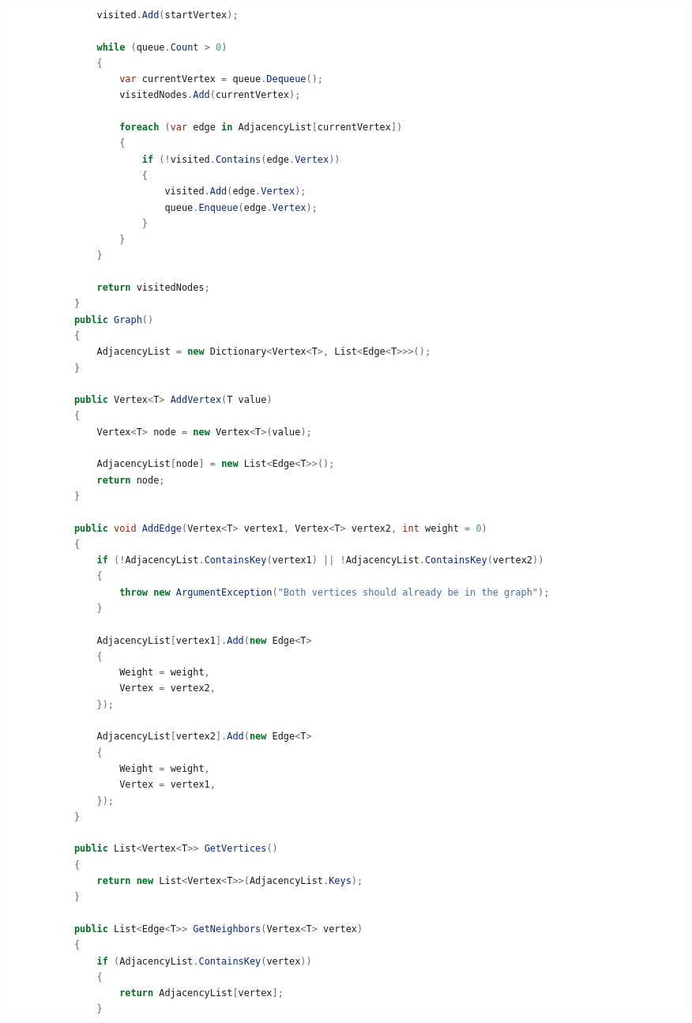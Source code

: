 ```csharp
                visited.Add(startVertex);

                while (queue.Count > 0)
                {
                    var currentVertex = queue.Dequeue();
                    visitedNodes.Add(currentVertex);

                    foreach (var edge in AdjacencyList[currentVertex])
                    {
                        if (!visited.Contains(edge.Vertex))
                        {
                            visited.Add(edge.Vertex);
                            queue.Enqueue(edge.Vertex);
                        }
                    }
                }

                return visitedNodes;
            }
            public Graph()
            {
                AdjacencyList = new Dictionary<Vertex<T>, List<Edge<T>>>();
            }

            public Vertex<T> AddVertex(T value)
            {
                Vertex<T> node = new Vertex<T>(value);

                AdjacencyList[node] = new List<Edge<T>>();
                return node;
            }

            public void AddEdge(Vertex<T> vertex1, Vertex<T> vertex2, int weight = 0)
            {
                if (!AdjacencyList.ContainsKey(vertex1) || !AdjacencyList.ContainsKey(vertex2))
                {
                    throw new ArgumentException("Both vertices should already be in the graph");
                }

                AdjacencyList[vertex1].Add(new Edge<T>
                {
                    Weight = weight,
                    Vertex = vertex2,
                });

                AdjacencyList[vertex2].Add(new Edge<T>
                {
                    Weight = weight,
                    Vertex = vertex1,
                });
            }

            public List<Vertex<T>> GetVertices()
            {
                return new List<Vertex<T>>(AdjacencyList.Keys);
            }

            public List<Edge<T>> GetNeighbors(Vertex<T> vertex)
            {
                if (AdjacencyList.ContainsKey(vertex))
                {
                    return AdjacencyList[vertex];
                }
```